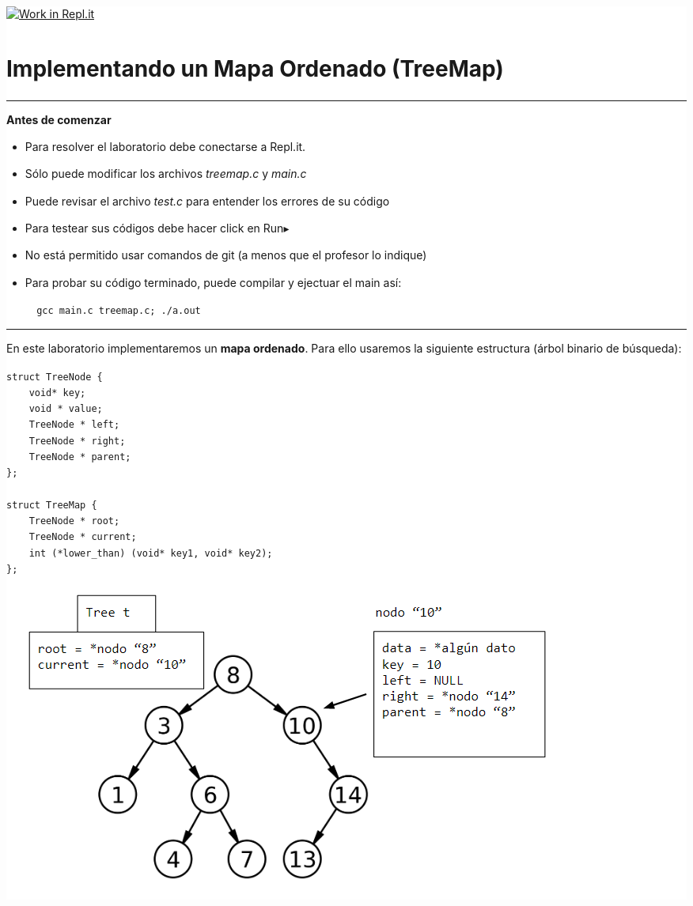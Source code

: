 [![Work in Repl.it](https://classroom.github.com/assets/work-in-replit-14baed9a392b3a25080506f3b7b6d57f295ec2978f6f33ec97e36a161684cbe9.svg)](https://classroom.github.com/online_ide?assignment_repo_id=297943&assignment_repo_type=GroupAssignmentRepo)

Implementando un Mapa Ordenado (TreeMap)
=====

---
**Antes de comenzar**

* Para resolver el laboratorio debe conectarse a Repl.it. 
* Sólo puede modificar los archivos *treemap.c* y *main.c*
* Puede revisar el archivo *test.c* para entender los errores de su código
* Para testear sus códigos debe hacer click en Run▸
* No está permitido usar comandos de git (a menos que el profesor lo indique)
* Para probar su código terminado, puede compilar y ejectuar el main así:
        
        gcc main.c treemap.c; ./a.out

---



En este laboratorio implementaremos un **mapa ordenado**. Para ello usaremos la siguiente estructura (árbol binario de búsqueda):

    struct TreeNode {
        void* key;
        void * value;
        TreeNode * left;
        TreeNode * right;
        TreeNode * parent;
    };

    struct TreeMap {
        TreeNode * root;
        TreeNode * current;
        int (*lower_than) (void* key1, void* key2);
    };

![image](images/treemap.png)
